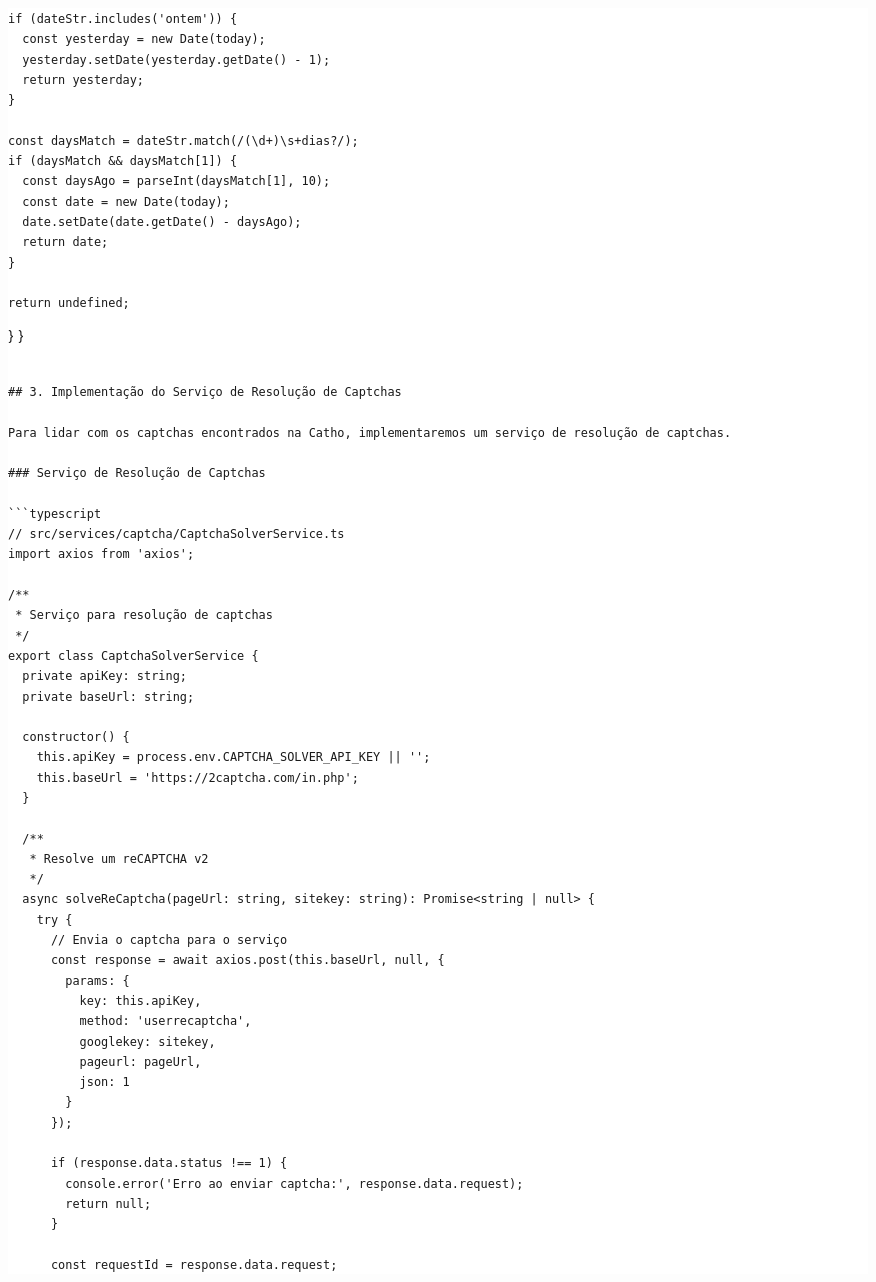     if (dateStr.includes('ontem')) {
      const yesterday = new Date(today);
      yesterday.setDate(yesterday.getDate() - 1);
      return yesterday;
    }

    const daysMatch = dateStr.match(/(\d+)\s+dias?/);
    if (daysMatch && daysMatch[1]) {
      const daysAgo = parseInt(daysMatch[1], 10);
      const date = new Date(today);
      date.setDate(date.getDate() - daysAgo);
      return date;
    }

    return undefined;
  }
}
```

## 3. Implementação do Serviço de Resolução de Captchas

Para lidar com os captchas encontrados na Catho, implementaremos um serviço de resolução de captchas.

### Serviço de Resolução de Captchas

```typescript
// src/services/captcha/CaptchaSolverService.ts
import axios from 'axios';

/**
 * Serviço para resolução de captchas
 */
export class CaptchaSolverService {
  private apiKey: string;
  private baseUrl: string;

  constructor() {
    this.apiKey = process.env.CAPTCHA_SOLVER_API_KEY || '';
    this.baseUrl = 'https://2captcha.com/in.php';
  }

  /**
   * Resolve um reCAPTCHA v2
   */
  async solveReCaptcha(pageUrl: string, sitekey: string): Promise<string | null> {
    try {
      // Envia o captcha para o serviço
      const response = await axios.post(this.baseUrl, null, {
        params: {
          key: this.apiKey,
          method: 'userrecaptcha',
          googlekey: sitekey,
          pageurl: pageUrl,
          json: 1
        }
      });

      if (response.data.status !== 1) {
        console.error('Erro ao enviar captcha:', response.data.request);
        return null;
      }

      const requestId = response.data.request;

```